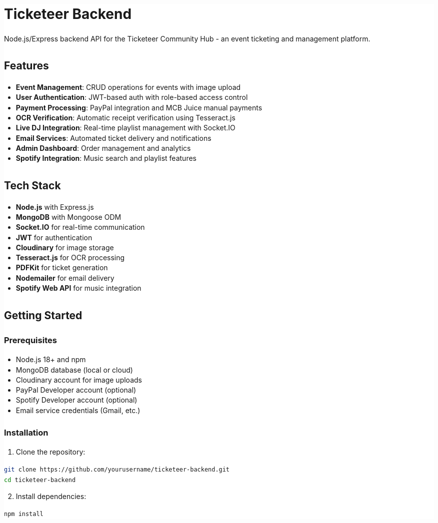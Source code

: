 # Ticketeer Backend

Node.js/Express backend API for the Ticketeer Community Hub - an event ticketing and management platform.

## Features

- **Event Management**: CRUD operations for events with image upload
- **User Authentication**: JWT-based auth with role-based access control
- **Payment Processing**: PayPal integration and MCB Juice manual payments
- **OCR Verification**: Automatic receipt verification using Tesseract.js
- **Live DJ Integration**: Real-time playlist management with Socket.IO
- **Email Services**: Automated ticket delivery and notifications
- **Admin Dashboard**: Order management and analytics
- **Spotify Integration**: Music search and playlist features

## Tech Stack

- **Node.js** with Express.js
- **MongoDB** with Mongoose ODM
- **Socket.IO** for real-time communication
- **JWT** for authentication
- **Cloudinary** for image storage
- **Tesseract.js** for OCR processing
- **PDFKit** for ticket generation
- **Nodemailer** for email delivery
- **Spotify Web API** for music integration

## Getting Started

### Prerequisites

- Node.js 18+ and npm
- MongoDB database (local or cloud)
- Cloudinary account for image uploads
- PayPal Developer account (optional)
- Spotify Developer account (optional)
- Email service credentials (Gmail, etc.)

### Installation

1. Clone the repository:
```bash
git clone https://github.com/yourusername/ticketeer-backend.git
cd ticketeer-backend
```

2. Install dependencies:
```bash
npm install
```

